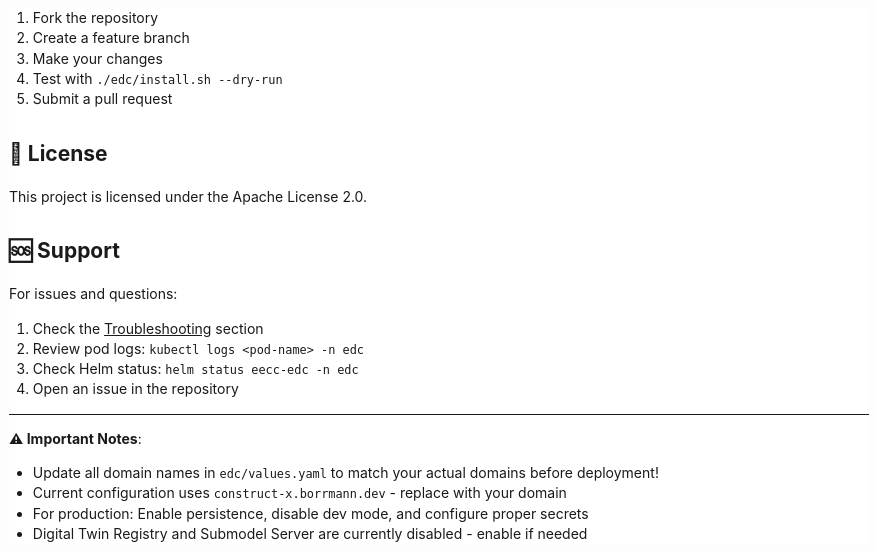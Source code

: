 1. Fork the repository
2. Create a feature branch
3. Make your changes
4. Test with `./edc/install.sh --dry-run`
5. Submit a pull request

## 📄 License

This project is licensed under the Apache License 2.0.

## 🆘 Support

For issues and questions:

1. Check the [Troubleshooting](#-troubleshooting) section
2. Review pod logs: `kubectl logs <pod-name> -n edc`
3. Check Helm status: `helm status eecc-edc -n edc`
4. Open an issue in the repository

---

**⚠️ Important Notes**:
- Update all domain names in `edc/values.yaml` to match your actual domains before deployment!
- Current configuration uses `construct-x.borrmann.dev` - replace with your domain
- For production: Enable persistence, disable dev mode, and configure proper secrets
- Digital Twin Registry and Submodel Server are currently disabled - enable if needed